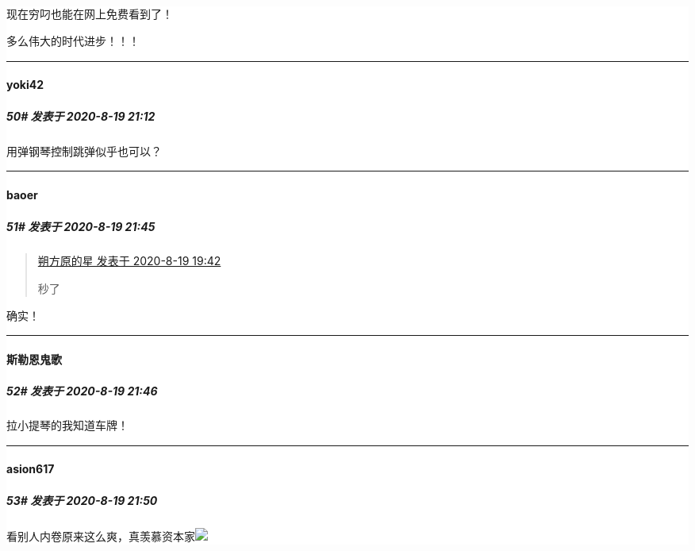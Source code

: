 现在穷叼也能在网上免费看到了！

多么伟大的时代进步！！！







-----

####  yoki42  
##### 50#       发表于 2020-8-19 21:12




用弹钢琴控制跳弹似乎也可以？







-----

####  baoer  
##### 51#       发表于 2020-8-19 21:45



<blockquote><a href="httphttps://bbs.saraba1st.com/2b/forum.php?mod=redirect&amp;goto=findpost&amp;pid=48488332&amp;ptid=1955560" target="_blank">朔方原的星 发表于 2020-8-19 19:42</a>

秒了</blockquote>
确实！







-----

####  斯勒恩鬼歌  
##### 52#       发表于 2020-8-19 21:46




拉小提琴的我知道车牌！







-----

####  asion617  
##### 53#       发表于 2020-8-19 21:50




看别人内卷原来这么爽，真羡慕资本家<img src="https://static.saraba1st.com/image/smiley/face2017/026.png" referrerpolicy="no-referrer">
